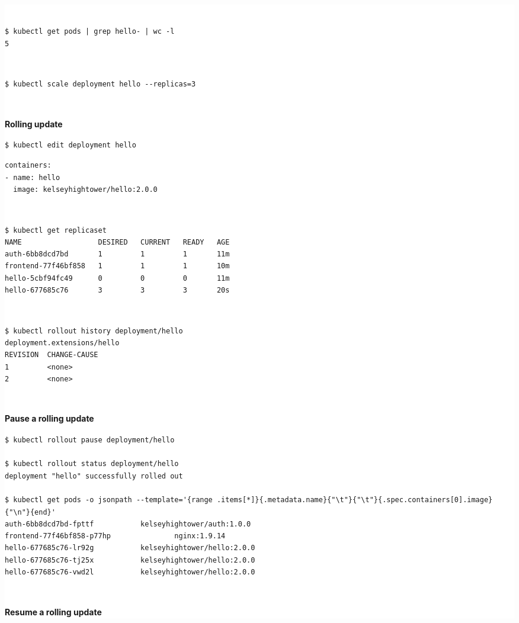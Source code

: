 <br/>

    $ kubectl get pods | grep hello- | wc -l
    5

<br/>

    $ kubectl scale deployment hello --replicas=3

<br/>

**Rolling update**


    $ kubectl edit deployment hello

```
containers:
- name: hello
  image: kelseyhightower/hello:2.0.0
```

<br/>

    $ kubectl get replicaset
    NAME                  DESIRED   CURRENT   READY   AGE
    auth-6bb8dcd7bd       1         1         1       11m
    frontend-77f46bf858   1         1         1       10m
    hello-5cbf94fc49      0         0         0       11m
    hello-677685c76       3         3         3       20s

<br/>

    $ kubectl rollout history deployment/hello
    deployment.extensions/hello
    REVISION  CHANGE-CAUSE
    1         <none>
    2         <none>

<br/>

**Pause a rolling update**

    $ kubectl rollout pause deployment/hello

    $ kubectl rollout status deployment/hello
    deployment "hello" successfully rolled out

    $ kubectl get pods -o jsonpath --template='{range .items[*]}{.metadata.name}{"\t"}{"\t"}{.spec.containers[0].image}{"\n"}{end}'
    auth-6bb8dcd7bd-fpttf           kelseyhightower/auth:1.0.0
    frontend-77f46bf858-p77hp               nginx:1.9.14
    hello-677685c76-lr92g           kelseyhightower/hello:2.0.0
    hello-677685c76-tj25x           kelseyhightower/hello:2.0.0
    hello-677685c76-vwd2l           kelseyhightower/hello:2.0.0


<br/>

**Resume a rolling update**
